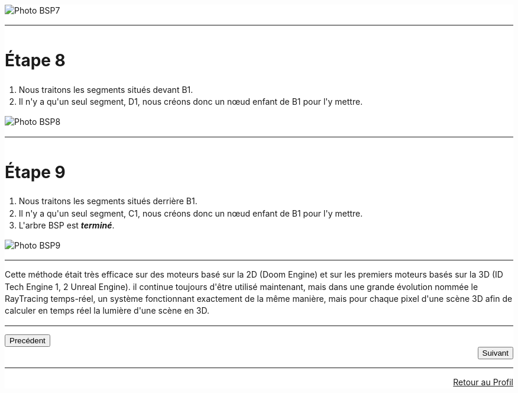 ![Photo BSP7](https://azrael-iii.github.io/portfolio.github.io/pics/BSP_steps/BSP_step7.png)
***
# Étape 8
1. Nous traitons les segments situés devant B1.
1. Il n'y a qu'un seul segment, D1, nous créons donc un nœud enfant de B1 pour
l'y mettre.

![Photo BSP8](https://azrael-iii.github.io/portfolio.github.io/pics/BSP_steps/BSP_step8.png)
***
# Étape 9
1. Nous traitons les segments situés derrière B1.
1. Il n'y a qu'un seul segment, C1, nous créons donc un nœud enfant de B1 pour
l'y mettre.
1. L'arbre BSP est **_terminé_**.

![Photo BSP9](https://azrael-iii.github.io/portfolio.github.io/pics/BSP_steps/BSP_step9.png)
***
Cette méthode était très efficace sur des moteurs basé sur la 2D (Doom Engine)
et sur les premiers moteurs basés sur la 3D (ID Tech Engine 1, 2 Unreal Engine).
il continue toujours d'être utilisé maintenant, mais dans une grande évolution
nommée le RayTracing temps-réel, un système fonctionnant exactement de la
même manière, mais pour chaque pixel d'une scène 3D afin de calculer en temps
réel la lumière d'une scène en 3D.
***

<div align="left"><button onclick="window.location.href='https://azrael-iii.github.io/portfolio.github.io/veille/veille_p2';">Precédent</button><div align="right"><button onclick="window.location.href='https://azrael-iii.github.io/portfolio.github.io/veille/veille_p4';">Suivant</button>


***
[Retour au Profil](https://azrael-iii.github.io/portfolio.github.io/about)